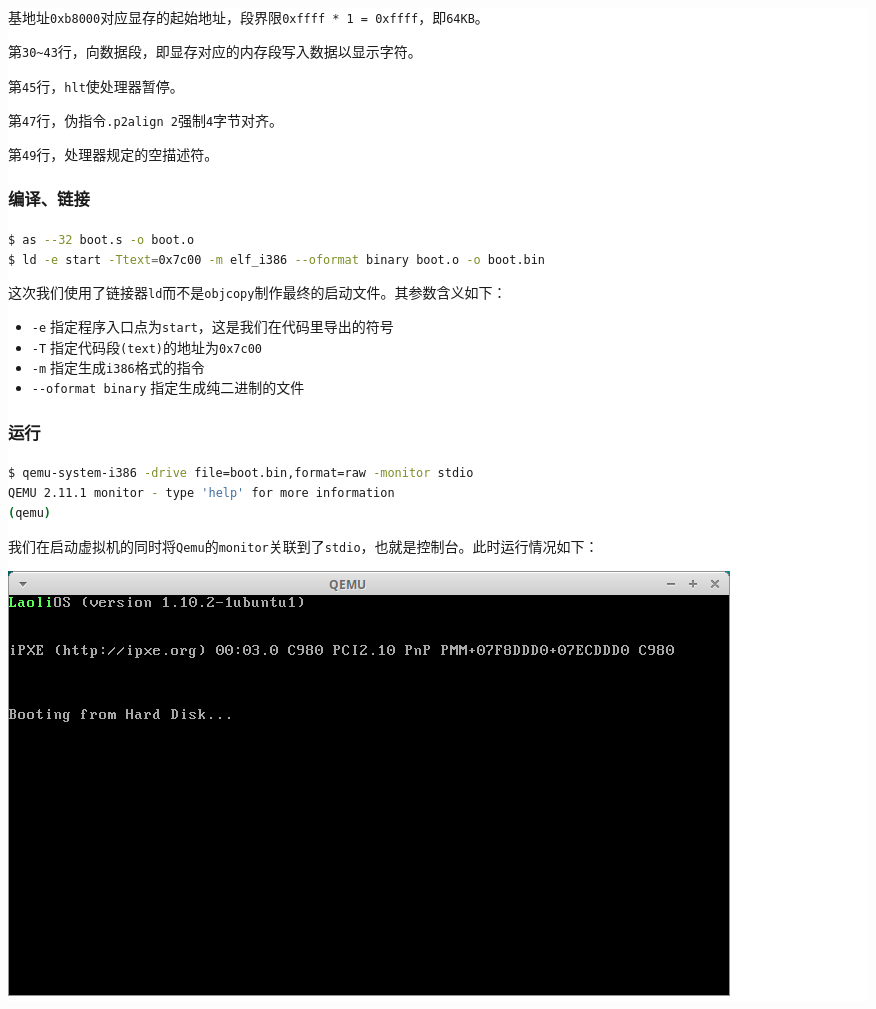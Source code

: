 基地址`0xb8000`对应显存的起始地址，段界限`0xffff * 1 = 0xffff`，即`64KB`。

第`30~43`行，向数据段，即显存对应的内存段写入数据以显示字符。

第`45`行，`hlt`使处理器暂停。

第`47`行，伪指令`.p2align 2`强制`4`字节对齐。

第`49`行，处理器规定的空描述符。

### 编译、链接

```bash
$ as --32 boot.s -o boot.o
$ ld -e start -Ttext=0x7c00 -m elf_i386 --oformat binary boot.o -o boot.bin
```

这次我们使用了链接器`ld`而不是`objcopy`制作最终的启动文件。其参数含义如下：

- `-e` 指定程序入口点为`start`，这是我们在代码里导出的符号
- `-T` 指定代码段`(text)`的地址为`0x7c00`
- `-m` 指定生成`i386`格式的指令
- `--oformat binary` 指定生成纯二进制的文件

### 运行

```bash
$ qemu-system-i386 -drive file=boot.bin,format=raw -monitor stdio
QEMU 2.11.1 monitor - type 'help' for more information
(qemu)
```

我们在启动虚拟机的同时将`Qemu`的`monitor`关联到了`stdio`，也就是控制台。此时运行情况如下：

![boot.jpg](./images/0x0A/boot.jpg)
